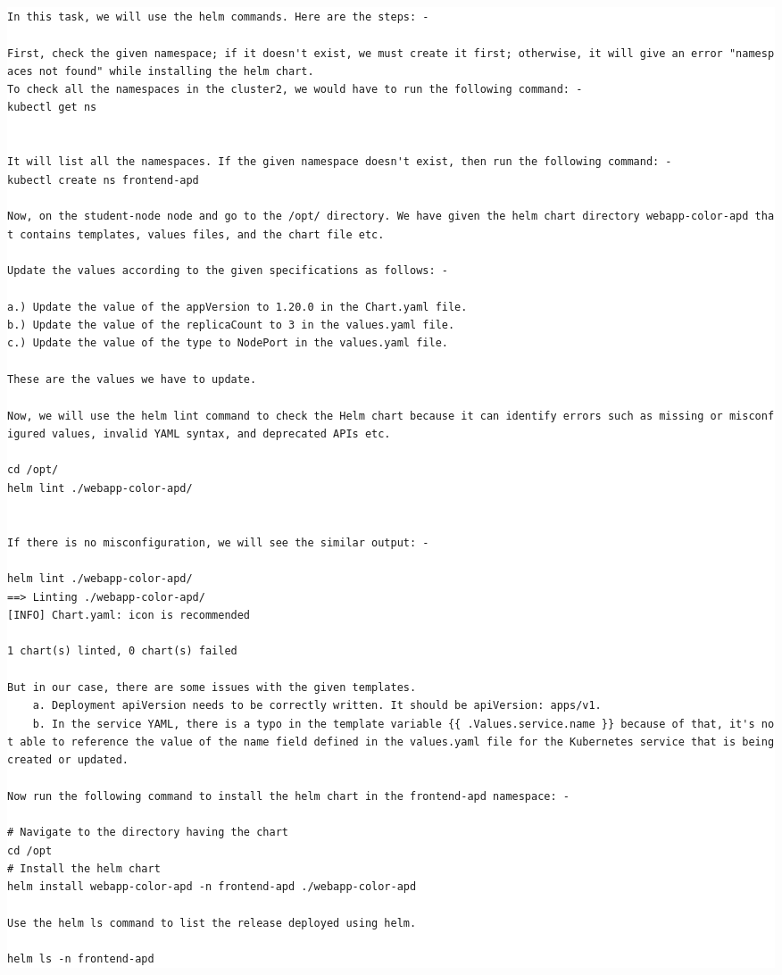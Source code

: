 
    In this task, we will use the helm commands. Here are the steps: -

    First, check the given namespace; if it doesn't exist, we must create it first; otherwise, it will give an error "namespaces not found" while installing the helm chart.
    To check all the namespaces in the cluster2, we would have to run the following command: -
    kubectl get ns


    It will list all the namespaces. If the given namespace doesn't exist, then run the following command: -
    kubectl create ns frontend-apd

    Now, on the student-node node and go to the /opt/ directory. We have given the helm chart directory webapp-color-apd that contains templates, values files, and the chart file etc.

    Update the values according to the given specifications as follows: -

    a.) Update the value of the appVersion to 1.20.0 in the Chart.yaml file.
    b.) Update the value of the replicaCount to 3 in the values.yaml file.
    c.) Update the value of the type to NodePort in the values.yaml file.

    These are the values we have to update.

    Now, we will use the helm lint command to check the Helm chart because it can identify errors such as missing or misconfigured values, invalid YAML syntax, and deprecated APIs etc.

    cd /opt/
    helm lint ./webapp-color-apd/


    If there is no misconfiguration, we will see the similar output: -

    helm lint ./webapp-color-apd/
    ==> Linting ./webapp-color-apd/
    [INFO] Chart.yaml: icon is recommended

    1 chart(s) linted, 0 chart(s) failed

    But in our case, there are some issues with the given templates.
        a. Deployment apiVersion needs to be correctly written. It should be apiVersion: apps/v1.
        b. In the service YAML, there is a typo in the template variable {{ .Values.service.name }} because of that, it's not able to reference the value of the name field defined in the values.yaml file for the Kubernetes service that is being created or updated.

    Now run the following command to install the helm chart in the frontend-apd namespace: -

    # Navigate to the directory having the chart
    cd /opt
    # Install the helm chart
    helm install webapp-color-apd -n frontend-apd ./webapp-color-apd

    Use the helm ls command to list the release deployed using helm.

    helm ls -n frontend-apd

